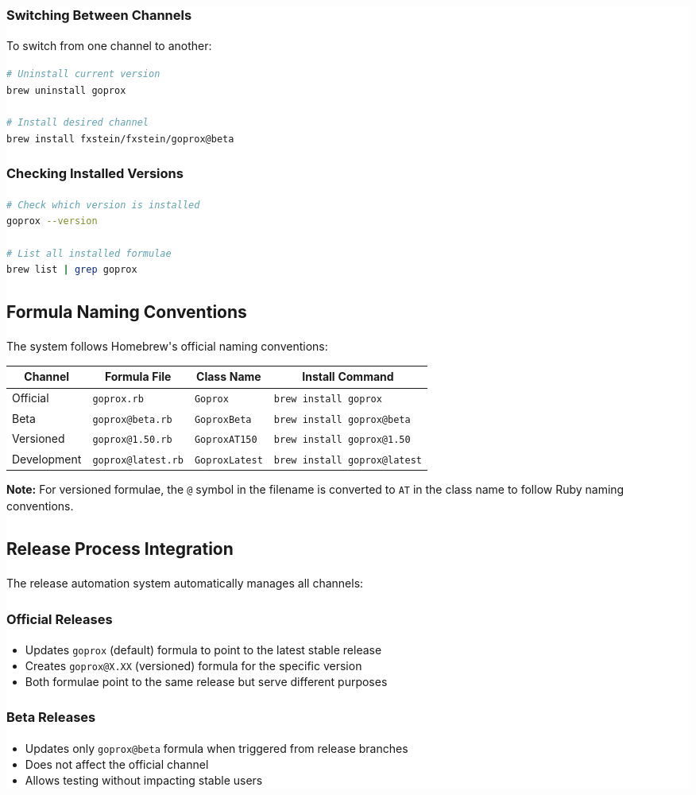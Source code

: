 ### Switching Between Channels

To switch from one channel to another:

```zsh
# Uninstall current version
brew uninstall goprox

# Install desired channel
brew install fxstein/fxstein/goprox@beta
```

### Checking Installed Versions

```zsh
# Check which version is installed
goprox --version

# List all installed formulae
brew list | grep goprox
```

## Formula Naming Conventions

The system follows Homebrew's official naming conventions:

| Channel | Formula File | Class Name | Install Command |
|---------|--------------|------------|-----------------|
| Official | `goprox.rb` | `Goprox` | `brew install goprox` |
| Beta | `goprox@beta.rb` | `GoproxBeta` | `brew install goprox@beta` |
| Versioned | `goprox@1.50.rb` | `GoproxAT150` | `brew install goprox@1.50` |
| Development | `goprox@latest.rb` | `GoproxLatest` | `brew install goprox@latest` |

**Note:** For versioned formulae, the `@` symbol in the filename is converted to `AT` in the class name to follow Ruby naming conventions.

## Release Process Integration

The release automation system automatically manages all channels:

### Official Releases
- Updates `goprox` (default) formula to point to the latest stable release
- Creates `goprox@X.XX` (versioned) formula for the specific version
- Both formulae point to the same release but serve different purposes

### Beta Releases
- Updates only `goprox@beta` formula when triggered from release branches
- Does not affect the official channel
- Allows testing without impacting stable users
